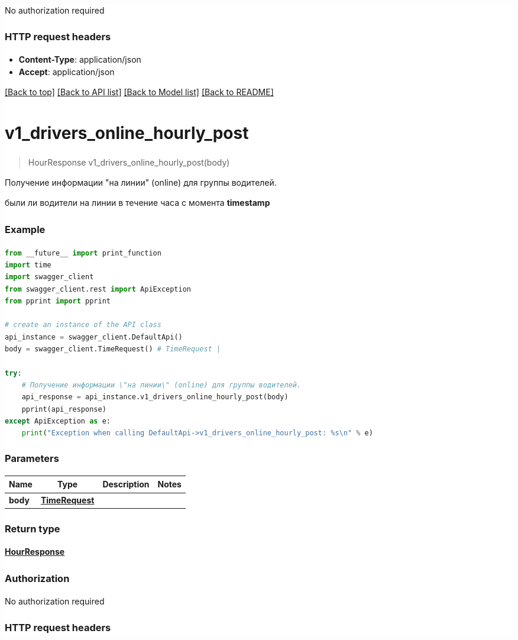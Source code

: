 No authorization required

### HTTP request headers

 - **Content-Type**: application/json
 - **Accept**: application/json

[[Back to top]](#) [[Back to API list]](../README.md#documentation-for-api-endpoints) [[Back to Model list]](../README.md#documentation-for-models) [[Back to README]](../README.md)

# **v1_drivers_online_hourly_post**
> HourResponse v1_drivers_online_hourly_post(body)

Получение информации \"на линии\" (online) для группы водителей.

были ли водители на линии в течение часа с момента __timestamp__

### Example
```python
from __future__ import print_function
import time
import swagger_client
from swagger_client.rest import ApiException
from pprint import pprint

# create an instance of the API class
api_instance = swagger_client.DefaultApi()
body = swagger_client.TimeRequest() # TimeRequest | 

try:
    # Получение информации \"на линии\" (online) для группы водителей.
    api_response = api_instance.v1_drivers_online_hourly_post(body)
    pprint(api_response)
except ApiException as e:
    print("Exception when calling DefaultApi->v1_drivers_online_hourly_post: %s\n" % e)
```

### Parameters

Name | Type | Description  | Notes
------------- | ------------- | ------------- | -------------
 **body** | [**TimeRequest**](TimeRequest.md)|  | 

### Return type

[**HourResponse**](HourResponse.md)

### Authorization

No authorization required

### HTTP request headers
